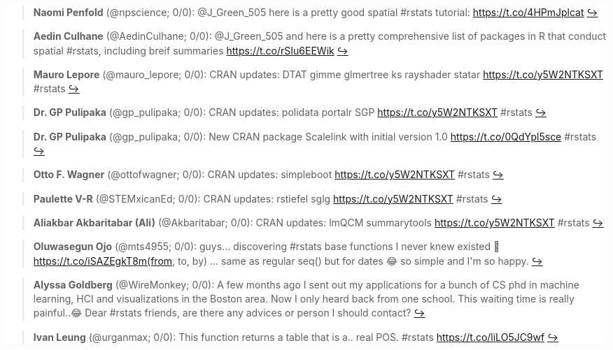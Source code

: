 > **Naomi Penfold** (@npscience; 0/0): @J_Green_505 here is a pretty good spatial #rstats tutorial: https://t.co/4HPmJplcat  [&#8618;](https://twitter.com/dataandme/status/1098356994036121600)




> **Aedin Culhane** (@AedinCulhane; 0/0): @J_Green_505 and here is a pretty comprehensive list of packages in R that conduct spatial #rstats, including breif summaries https://t.co/rSIu6EEWik  [&#8618;](https://twitter.com/dataandme/status/1098357367593410561)




> **Mauro Lepore** (@mauro_lepore; 0/0): CRAN updates: DTAT gimme glmertree ks rayshader statar https://t.co/y5W2NTKSXT #rstats  [&#8618;](https://twitter.com/dataandme/status/1098357213461180417)




> **Dr. GP Pulipaka** (@gp_pulipaka; 0/0): CRAN updates: polidata portalr SGP https://t.co/y5W2NTKSXT #rstats  [&#8618;](https://twitter.com/dataandme/status/1098311888738414593)




> **Dr. GP Pulipaka** (@gp_pulipaka; 0/0): New CRAN package Scalelink with initial version 1.0 https://t.co/0QdYpl5sce #rstats  [&#8618;](https://twitter.com/dataandme/status/1098311870346334208)




> **Otto F. Wagner** (@ottofwagner; 0/0): CRAN updates: simpleboot https://t.co/y5W2NTKSXT #rstats  [&#8618;](https://twitter.com/dataandme/status/1098342055292620801)




> **Paulette V-R** (@STEMxicanEd; 0/0): CRAN updates: rstiefel sglg https://t.co/y5W2NTKSXT #rstats  [&#8618;](https://twitter.com/dataandme/status/1098326968561553408)




> **Aliakbar Akbaritabar (Ali)** (@Akbaritabar; 0/0): CRAN updates: lmQCM summarytools https://t.co/y5W2NTKSXT #rstats  [&#8618;](https://twitter.com/dataandme/status/1098296767790178304)




> **Oluwasegun Ojo** (@mts4955; 0/0): guys... discovering #rstats base functions I never knew existed 🤯
https://t.co/iSAZEgkT8m(from, to, by) ... same as regular seq() but for dates 😂 so simple and I'm so happy.  [&#8618;](https://twitter.com/dataandme/status/1098356902235238401)




> **Alyssa Goldberg** (@WireMonkey; 0/0): A few months ago I sent out my applications for a bunch of CS phd in machine learning, HCI and visualizations in the Boston area. Now I only heard back from one school. This waiting time is really painful..😂 Dear #rstats friends, are there any advices or person I should contact?  [&#8618;](https://twitter.com/dataandme/status/1098356621355429893)




> **Ivan Leung** (@urganmax; 0/0): This function returns a table that is a.. real POS. #rstats https://t.co/liLO5JC9wf  [&#8618;](https://twitter.com/dataandme/status/1098344048312479744)


